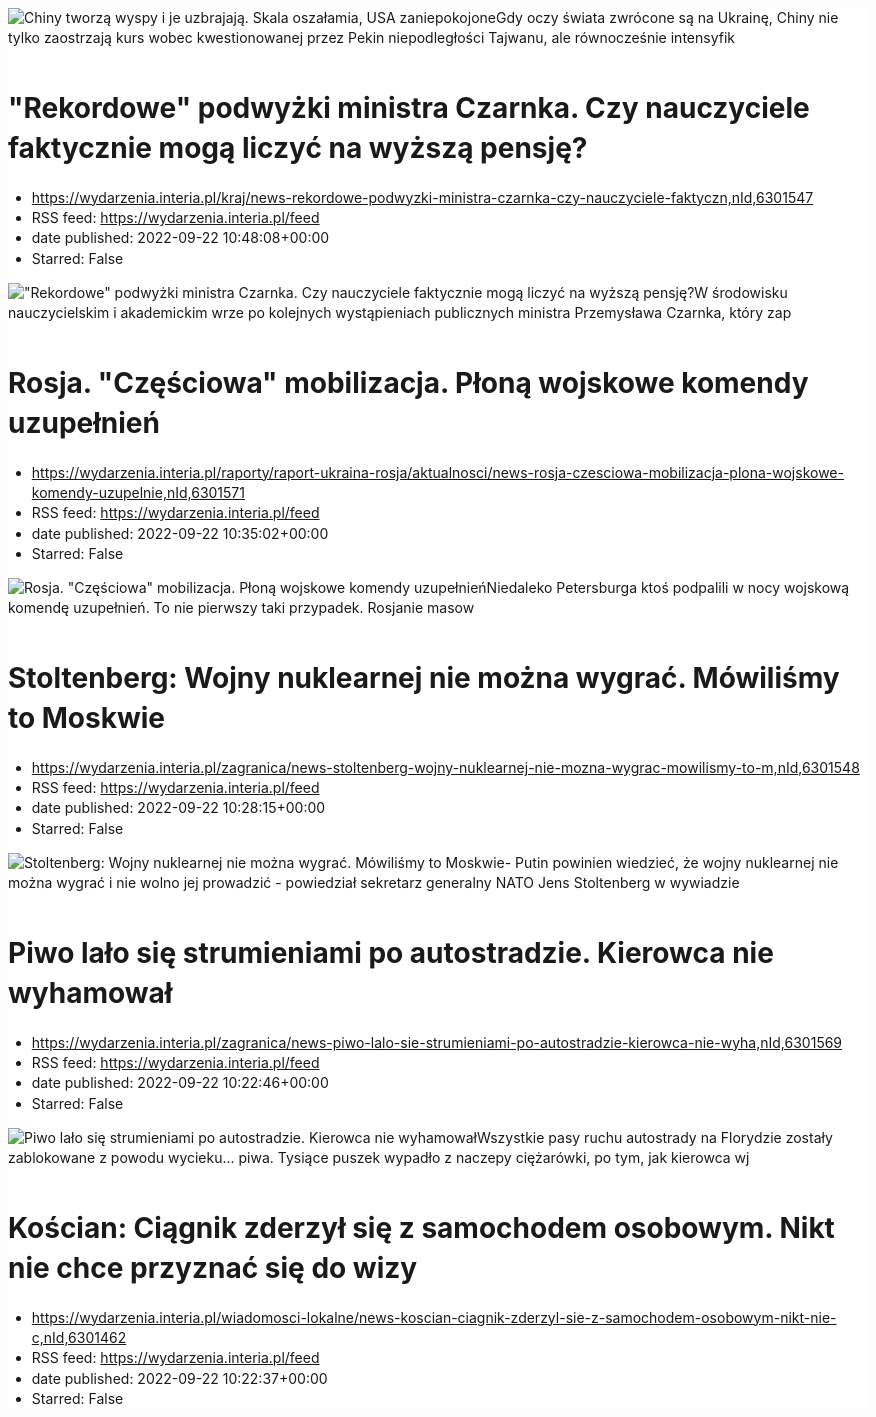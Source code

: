 <p><a href="https://wydarzenia.interia.pl/zagranica/news-chiny-tworza-wyspy-i-je-uzbrajaja-skala-oszalamia-usa-zaniep,nId,6299633"><img align="left" alt="Chiny tworzą wyspy i je uzbrajają. Skala oszałamia, USA zaniepokojone" src="https://i.iplsc.com/chiny-tworza-wyspy-i-je-uzbrajaja-skala-oszalamia-usa-zaniep/000G3Q1HS1RRKL79-C321.jpg" /></a>Gdy oczy świata zwrócone są na Ukrainę, Chiny nie tylko zaostrzają kurs wobec kwestionowanej przez Pekin niepodległości Tajwanu, ale równocześnie intensyfik

# "Rekordowe" podwyżki ministra Czarnka. Czy nauczyciele faktycznie mogą liczyć na wyższą pensję?
 - https://wydarzenia.interia.pl/kraj/news-rekordowe-podwyzki-ministra-czarnka-czy-nauczyciele-faktyczn,nId,6301547
 - RSS feed: https://wydarzenia.interia.pl/feed
 - date published: 2022-09-22 10:48:08+00:00
 - Starred: False

<p><a href="https://wydarzenia.interia.pl/kraj/news-rekordowe-podwyzki-ministra-czarnka-czy-nauczyciele-faktyczn,nId,6301547"><img align="left" alt="&quot;Rekordowe&quot; podwyżki ministra Czarnka. Czy nauczyciele faktycznie mogą liczyć na wyższą pensję?" src="https://i.iplsc.com/rekordowe-podwyzki-ministra-czarnka-czy-nauczyciele-faktyczn/000G3PSELQU40NBO-C321.jpg" /></a>W środowisku nauczycielskim i akademickim wrze po kolejnych wystąpieniach publicznych ministra Przemysława Czarnka, który zap

# Rosja. "Częściowa" mobilizacja. Płoną wojskowe komendy uzupełnień
 - https://wydarzenia.interia.pl/raporty/raport-ukraina-rosja/aktualnosci/news-rosja-czesciowa-mobilizacja-plona-wojskowe-komendy-uzupelnie,nId,6301571
 - RSS feed: https://wydarzenia.interia.pl/feed
 - date published: 2022-09-22 10:35:02+00:00
 - Starred: False

<p><a href="https://wydarzenia.interia.pl/raporty/raport-ukraina-rosja/aktualnosci/news-rosja-czesciowa-mobilizacja-plona-wojskowe-komendy-uzupelnie,nId,6301571"><img align="left" alt="Rosja. &quot;Częściowa&quot; mobilizacja. Płoną wojskowe komendy uzupełnień" src="https://i.iplsc.com/rosja-czesciowa-mobilizacja-plona-wojskowe-komendy-uzupelnie/000G3Q1BDCNAE91C-C321.jpg" /></a>Niedaleko Petersburga ktoś podpalili w nocy wojskową komendę uzupełnień. To nie pierwszy taki przypadek. Rosjanie masow

# Stoltenberg: Wojny nuklearnej nie można wygrać. Mówiliśmy to Moskwie
 - https://wydarzenia.interia.pl/zagranica/news-stoltenberg-wojny-nuklearnej-nie-mozna-wygrac-mowilismy-to-m,nId,6301548
 - RSS feed: https://wydarzenia.interia.pl/feed
 - date published: 2022-09-22 10:28:15+00:00
 - Starred: False

<p><a href="https://wydarzenia.interia.pl/zagranica/news-stoltenberg-wojny-nuklearnej-nie-mozna-wygrac-mowilismy-to-m,nId,6301548"><img align="left" alt="Stoltenberg: Wojny nuklearnej nie można wygrać. Mówiliśmy to Moskwie" src="https://i.iplsc.com/stoltenberg-wojny-nuklearnej-nie-mozna-wygrac-mowilismy-to-m/000ESJPH6FO5MPQM-C321.jpg" /></a>- Putin powinien wiedzieć, że wojny nuklearnej nie można wygrać i nie wolno jej prowadzić - powiedział sekretarz generalny NATO Jens Stoltenberg w wywiadzie 

# Piwo lało się strumieniami po autostradzie. Kierowca nie wyhamował
 - https://wydarzenia.interia.pl/zagranica/news-piwo-lalo-sie-strumieniami-po-autostradzie-kierowca-nie-wyha,nId,6301569
 - RSS feed: https://wydarzenia.interia.pl/feed
 - date published: 2022-09-22 10:22:46+00:00
 - Starred: False

<p><a href="https://wydarzenia.interia.pl/zagranica/news-piwo-lalo-sie-strumieniami-po-autostradzie-kierowca-nie-wyha,nId,6301569"><img align="left" alt="Piwo lało się strumieniami po autostradzie. Kierowca nie wyhamował" src="https://i.iplsc.com/piwo-lalo-sie-strumieniami-po-autostradzie-kierowca-nie-wyha/000G3Q0SC73QKLBT-C321.jpg" /></a>Wszystkie pasy ruchu autostrady na Florydzie zostały zablokowane z powodu wycieku... piwa. Tysiące puszek wypadło z naczepy ciężarówki, po tym, jak kierowca wj

# Kościan: Ciągnik zderzył się z samochodem osobowym. Nikt nie chce przyznać się do wizy
 - https://wydarzenia.interia.pl/wiadomosci-lokalne/news-koscian-ciagnik-zderzyl-sie-z-samochodem-osobowym-nikt-nie-c,nId,6301462
 - RSS feed: https://wydarzenia.interia.pl/feed
 - date published: 2022-09-22 10:22:37+00:00
 - Starred: False

